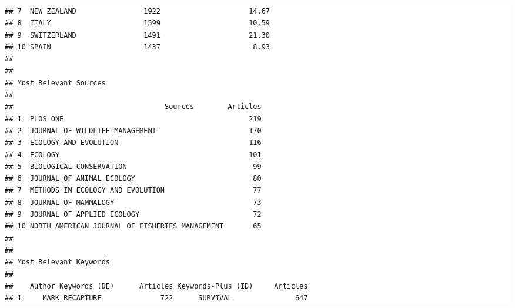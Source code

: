     ## 7  NEW ZEALAND                1922                     14.67
    ## 8  ITALY                      1599                     10.59
    ## 9  SWITZERLAND                1491                     21.30
    ## 10 SPAIN                      1437                      8.93
    ## 
    ## 
    ## Most Relevant Sources
    ## 
    ##                                    Sources        Articles
    ## 1  PLOS ONE                                            219
    ## 2  JOURNAL OF WILDLIFE MANAGEMENT                      170
    ## 3  ECOLOGY AND EVOLUTION                               116
    ## 4  ECOLOGY                                             101
    ## 5  BIOLOGICAL CONSERVATION                              99
    ## 6  JOURNAL OF ANIMAL ECOLOGY                            80
    ## 7  METHODS IN ECOLOGY AND EVOLUTION                     77
    ## 8  JOURNAL OF MAMMALOGY                                 73
    ## 9  JOURNAL OF APPLIED ECOLOGY                           72
    ## 10 NORTH AMERICAN JOURNAL OF FISHERIES MANAGEMENT       65
    ## 
    ## 
    ## Most Relevant Keywords
    ## 
    ##    Author Keywords (DE)      Articles Keywords-Plus (ID)     Articles
    ## 1     MARK RECAPTURE              722      SURVIVAL               647
